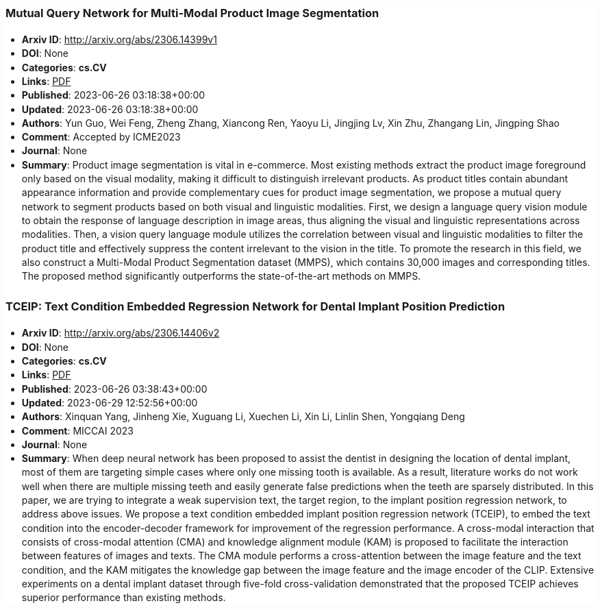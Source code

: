 


### Mutual Query Network for Multi-Modal Product Image Segmentation
- **Arxiv ID**: http://arxiv.org/abs/2306.14399v1
- **DOI**: None
- **Categories**: **cs.CV**
- **Links**: [PDF](http://arxiv.org/pdf/2306.14399v1)
- **Published**: 2023-06-26 03:18:38+00:00
- **Updated**: 2023-06-26 03:18:38+00:00
- **Authors**: Yun Guo, Wei Feng, Zheng Zhang, Xiancong Ren, Yaoyu Li, Jingjing Lv, Xin Zhu, Zhangang Lin, Jingping Shao
- **Comment**: Accepted by ICME2023
- **Journal**: None
- **Summary**: Product image segmentation is vital in e-commerce. Most existing methods extract the product image foreground only based on the visual modality, making it difficult to distinguish irrelevant products. As product titles contain abundant appearance information and provide complementary cues for product image segmentation, we propose a mutual query network to segment products based on both visual and linguistic modalities. First, we design a language query vision module to obtain the response of language description in image areas, thus aligning the visual and linguistic representations across modalities. Then, a vision query language module utilizes the correlation between visual and linguistic modalities to filter the product title and effectively suppress the content irrelevant to the vision in the title. To promote the research in this field, we also construct a Multi-Modal Product Segmentation dataset (MMPS), which contains 30,000 images and corresponding titles. The proposed method significantly outperforms the state-of-the-art methods on MMPS.



### TCEIP: Text Condition Embedded Regression Network for Dental Implant Position Prediction
- **Arxiv ID**: http://arxiv.org/abs/2306.14406v2
- **DOI**: None
- **Categories**: **cs.CV**
- **Links**: [PDF](http://arxiv.org/pdf/2306.14406v2)
- **Published**: 2023-06-26 03:38:43+00:00
- **Updated**: 2023-06-29 12:52:56+00:00
- **Authors**: Xinquan Yang, Jinheng Xie, Xuguang Li, Xuechen Li, Xin Li, Linlin Shen, Yongqiang Deng
- **Comment**: MICCAI 2023
- **Journal**: None
- **Summary**: When deep neural network has been proposed to assist the dentist in designing the location of dental implant, most of them are targeting simple cases where only one missing tooth is available. As a result, literature works do not work well when there are multiple missing teeth and easily generate false predictions when the teeth are sparsely distributed. In this paper, we are trying to integrate a weak supervision text, the target region, to the implant position regression network, to address above issues. We propose a text condition embedded implant position regression network (TCEIP), to embed the text condition into the encoder-decoder framework for improvement of the regression performance. A cross-modal interaction that consists of cross-modal attention (CMA) and knowledge alignment module (KAM) is proposed to facilitate the interaction between features of images and texts. The CMA module performs a cross-attention between the image feature and the text condition, and the KAM mitigates the knowledge gap between the image feature and the image encoder of the CLIP. Extensive experiments on a dental implant dataset through five-fold cross-validation demonstrated that the proposed TCEIP achieves superior performance than existing methods.
